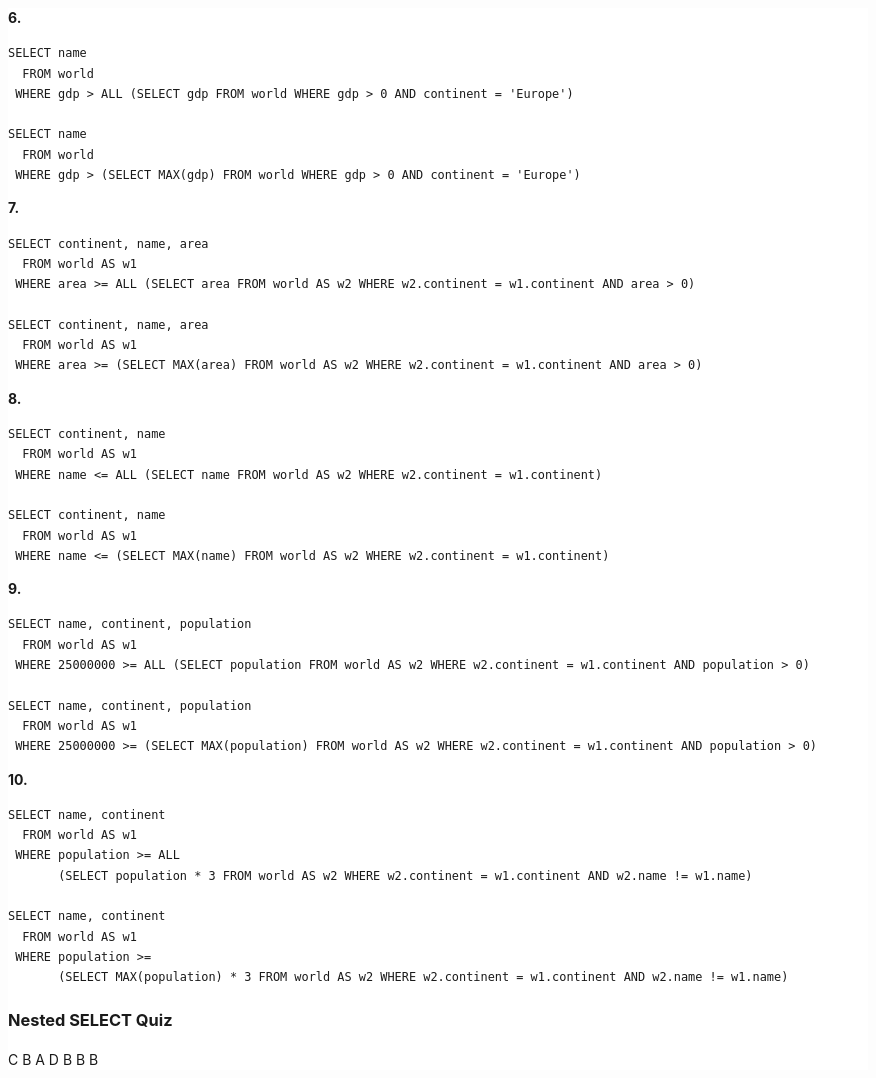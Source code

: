 **6.**

    SELECT name
      FROM world
     WHERE gdp > ALL (SELECT gdp FROM world WHERE gdp > 0 AND continent = 'Europe')

    SELECT name
      FROM world
     WHERE gdp > (SELECT MAX(gdp) FROM world WHERE gdp > 0 AND continent = 'Europe')

**7.**

    SELECT continent, name, area
      FROM world AS w1
     WHERE area >= ALL (SELECT area FROM world AS w2 WHERE w2.continent = w1.continent AND area > 0)

    SELECT continent, name, area
      FROM world AS w1
     WHERE area >= (SELECT MAX(area) FROM world AS w2 WHERE w2.continent = w1.continent AND area > 0)

**8.**

    SELECT continent, name
      FROM world AS w1
     WHERE name <= ALL (SELECT name FROM world AS w2 WHERE w2.continent = w1.continent)

    SELECT continent, name
      FROM world AS w1
     WHERE name <= (SELECT MAX(name) FROM world AS w2 WHERE w2.continent = w1.continent)

**9.**

    SELECT name, continent, population
      FROM world AS w1
     WHERE 25000000 >= ALL (SELECT population FROM world AS w2 WHERE w2.continent = w1.continent AND population > 0)

    SELECT name, continent, population
      FROM world AS w1
     WHERE 25000000 >= (SELECT MAX(population) FROM world AS w2 WHERE w2.continent = w1.continent AND population > 0)

**10.**

    SELECT name, continent
      FROM world AS w1
     WHERE population >= ALL
           (SELECT population * 3 FROM world AS w2 WHERE w2.continent = w1.continent AND w2.name != w1.name)

    SELECT name, continent
      FROM world AS w1
     WHERE population >=
           (SELECT MAX(population) * 3 FROM world AS w2 WHERE w2.continent = w1.continent AND w2.name != w1.name)

### Nested SELECT Quiz ###

C B A D B B B
